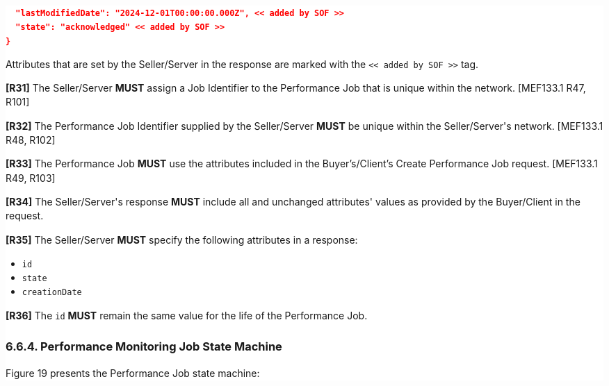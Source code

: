 ```json
  "lastModifiedDate": "2024-12-01T00:00:00.000Z", << added by SOF >>
  "state": "acknowledged" << added by SOF >>
}

```

Attributes that are set by the Seller/Server in the response are marked with 
the `<< added by SOF >>` tag.

**[R31]** The Seller/Server **MUST** assign a Job Identifier to the Performance 
Job that is unique within the network. [MEF133.1 R47, R101]

**[R32]** The Performance Job Identifier supplied by the Seller/Server **MUST** 
be unique within the Seller/Server's network. [MEF133.1 R48, R102]

**[R33]** The Performance Job **MUST** use the attributes included in the 
Buyer’s/Client’s Create Performance Job request. [MEF133.1 R49, R103]

**[R34]** The Seller/Server's response **MUST** include all and unchanged 
attributes' values as provided by the Buyer/Client in the request.

**[R35]** The Seller/Server **MUST** specify the following attributes in a 
response:
- `id`
- `state`
- `creationDate`

**[R36]** The `id` **MUST** remain the same value for the life of the 
Performance Job.

### 6.6.4. Performance Monitoring Job State Machine

Figure 19 presents the Performance Job state machine:

